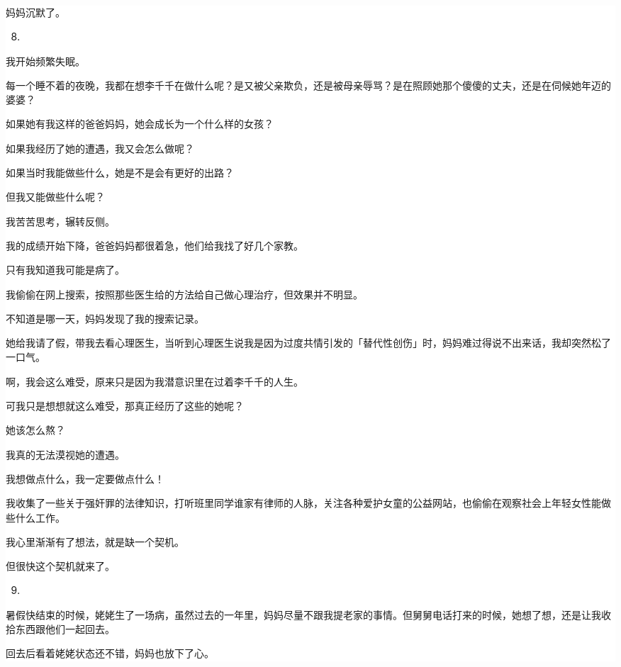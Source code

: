 妈妈沉默了。


8.


我开始频繁失眠。


每一个睡不着的夜晚，我都在想李千千在做什么呢？是又被父亲欺负，还是被母亲辱骂？是在照顾她那个傻傻的丈夫，还是在伺候她年迈的婆婆？


如果她有我这样的爸爸妈妈，她会成长为一个什么样的女孩？


如果我经历了她的遭遇，我又会怎么做呢？


如果当时我能做些什么，她是不是会有更好的出路？


但我又能做些什么呢？


我苦苦思考，辗转反侧。


我的成绩开始下降，爸爸妈妈都很着急，他们给我找了好几个家教。


只有我知道我可能是病了。


我偷偷在网上搜索，按照那些医生给的方法给自己做心理治疗，但效果并不明显。


不知道是哪一天，妈妈发现了我的搜索记录。


她给我请了假，带我去看心理医生，当听到心理医生说我是因为过度共情引发的「替代性创伤」时，妈妈难过得说不出来话，我却突然松了一口气。


啊，我会这么难受，原来只是因为我潜意识里在过着李千千的人生。


可我只是想想就这么难受，那真正经历了这些的她呢？


她该怎么熬？


我真的无法漠视她的遭遇。


我想做点什么，我一定要做点什么！


我收集了一些关于强奸罪的法律知识，打听班里同学谁家有律师的人脉，关注各种爱护女童的公益网站，也偷偷在观察社会上年轻女性能做些什么工作。


我心里渐渐有了想法，就是缺一个契机。


但很快这个契机就来了。


9.


暑假快结束的时候，姥姥生了一场病，虽然过去的一年里，妈妈尽量不跟我提老家的事情。但舅舅电话打来的时候，她想了想，还是让我收拾东西跟他们一起回去。


回去后看着姥姥状态还不错，妈妈也放下了心。
